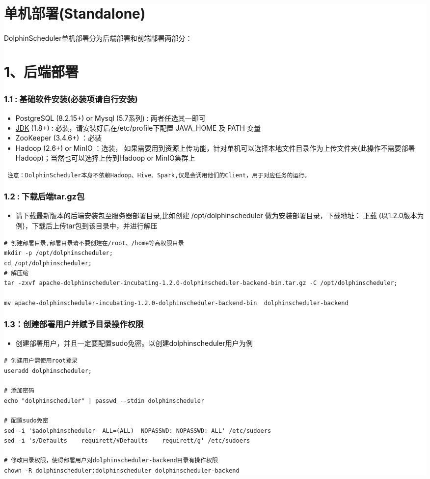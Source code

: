 # 单机部署(Standalone)

DolphinScheduler单机部署分为后端部署和前端部署两部分：

# 1、后端部署

### 1.1 : 基础软件安装(必装项请自行安装)

 * PostgreSQL (8.2.15+) or Mysql (5.7系列)  :  两者任选其一即可
 * [JDK](https://www.oracle.com/technetwork/java/javase/downloads/index.html) (1.8+) :  必装，请安装好后在/etc/profile下配置 JAVA_HOME 及 PATH 变量
 * ZooKeeper (3.4.6+) ：必装 
 * Hadoop (2.6+) or MinIO ：选装， 如果需要用到资源上传功能，针对单机可以选择本地文件目录作为上传文件夹(此操作不需要部署Hadoop)；当然也可以选择上传到Hadoop or MinIO集群上

```markdown
 注意：DolphinScheduler本身不依赖Hadoop、Hive、Spark,仅是会调用他们的Client，用于对应任务的运行。
```

### 1.2 : 下载后端tar.gz包

- 请下载最新版本的后端安装包至服务器部署目录,比如创建 /opt/dolphinscheduler 做为安装部署目录，下载地址： [下载](https://dolphinscheduler.apache.org/zh-cn/docs/release/download.html) (以1.2.0版本为例)，下载后上传tar包到该目录中，并进行解压

```shell
# 创建部署目录,部署目录请不要创建在/root、/home等高权限目录 
mkdir -p /opt/dolphinscheduler;
cd /opt/dolphinscheduler;
# 解压缩
tar -zxvf apache-dolphinscheduler-incubating-1.2.0-dolphinscheduler-backend-bin.tar.gz -C /opt/dolphinscheduler;
 
mv apache-dolphinscheduler-incubating-1.2.0-dolphinscheduler-backend-bin  dolphinscheduler-backend
```

### 1.3：创建部署用户并赋予目录操作权限

- 创建部署用户，并且一定要配置sudo免密。以创建dolphinscheduler用户为例

```shell
# 创建用户需使用root登录
useradd dolphinscheduler;

# 添加密码
echo "dolphinscheduler" | passwd --stdin dolphinscheduler

# 配置sudo免密
sed -i '$adolphinscheduler  ALL=(ALL)  NOPASSWD: NOPASSWD: ALL' /etc/sudoers
sed -i 's/Defaults    requirett/#Defaults    requirett/g' /etc/sudoers

# 修改目录权限，使得部署用户对dolphinscheduler-backend目录有操作权限  
chown -R dolphinscheduler:dolphinscheduler dolphinscheduler-backend
```
